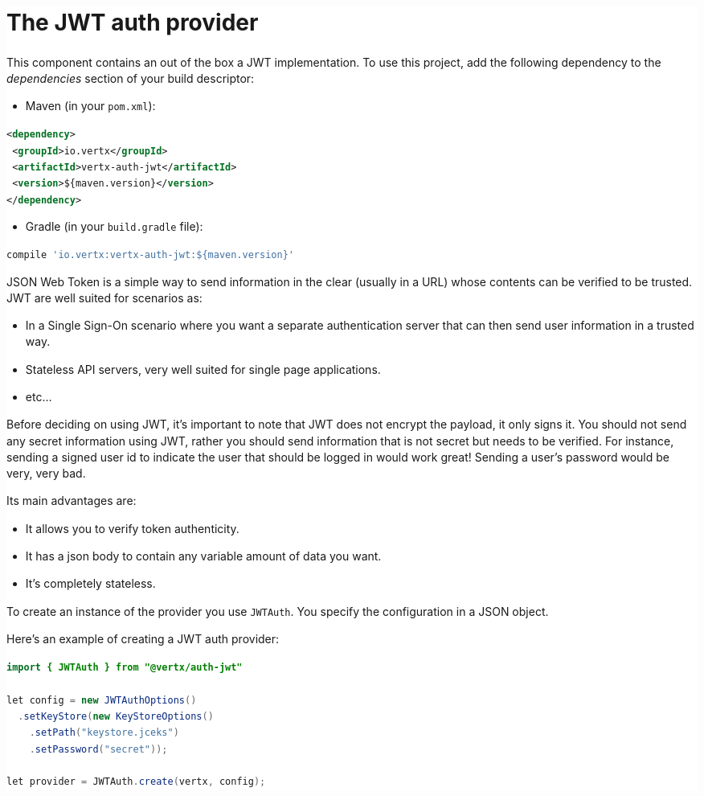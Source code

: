 # The JWT auth provider

This component contains an out of the box a JWT implementation. To use
this project, add the following dependency to the *dependencies* section
of your build descriptor:

  - Maven (in your `pom.xml`):



``` xml
<dependency>
 <groupId>io.vertx</groupId>
 <artifactId>vertx-auth-jwt</artifactId>
 <version>${maven.version}</version>
</dependency>
```

  - Gradle (in your `build.gradle` file):



``` groovy
compile 'io.vertx:vertx-auth-jwt:${maven.version}'
```

JSON Web Token is a simple way to send information in the clear (usually
in a URL) whose contents can be verified to be trusted. JWT are well
suited for scenarios as:

  - In a Single Sign-On scenario where you want a separate
    authentication server that can then send user information in a
    trusted way.

  - Stateless API servers, very well suited for single page
    applications.

  - etc…​

Before deciding on using JWT, it’s important to note that JWT does not
encrypt the payload, it only signs it. You should not send any secret
information using JWT, rather you should send information that is not
secret but needs to be verified. For instance, sending a signed user id
to indicate the user that should be logged in would work great\! Sending
a user’s password would be very, very bad.

Its main advantages are:

  - It allows you to verify token authenticity.

  - It has a json body to contain any variable amount of data you want.

  - It’s completely stateless.

To create an instance of the provider you use `JWTAuth`. You specify the
configuration in a JSON object.

Here’s an example of creating a JWT auth provider:

``` java
import { JWTAuth } from "@vertx/auth-jwt"

let config = new JWTAuthOptions()
  .setKeyStore(new KeyStoreOptions()
    .setPath("keystore.jceks")
    .setPassword("secret"));

let provider = JWTAuth.create(vertx, config);
```
